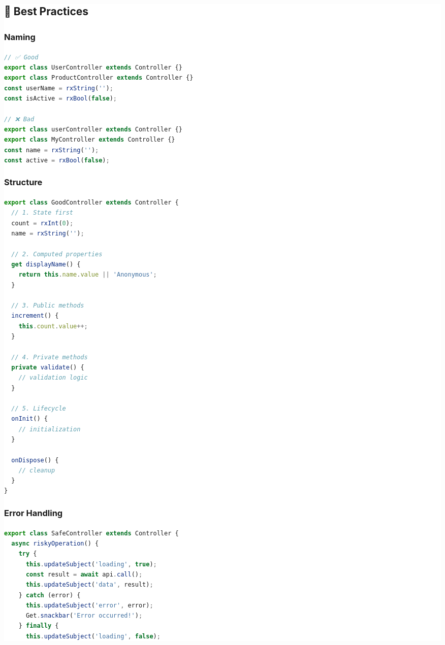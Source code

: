 ## 🔧 Best Practices

### Naming
```typescript
// ✅ Good
export class UserController extends Controller {}
export class ProductController extends Controller {}
const userName = rxString('');
const isActive = rxBool(false);

// ❌ Bad
export class userController extends Controller {}
export class MyController extends Controller {}
const name = rxString('');
const active = rxBool(false);
```

### Structure
```typescript
export class GoodController extends Controller {
  // 1. State first
  count = rxInt(0);
  name = rxString('');
  
  // 2. Computed properties
  get displayName() {
    return this.name.value || 'Anonymous';
  }
  
  // 3. Public methods
  increment() {
    this.count.value++;
  }
  
  // 4. Private methods
  private validate() {
    // validation logic
  }
  
  // 5. Lifecycle
  onInit() {
    // initialization
  }
  
  onDispose() {
    // cleanup
  }
}
```

### Error Handling
```typescript
export class SafeController extends Controller {
  async riskyOperation() {
    try {
      this.updateSubject('loading', true);
      const result = await api.call();
      this.updateSubject('data', result);
    } catch (error) {
      this.updateSubject('error', error);
      Get.snackbar('Error occurred!');
    } finally {
      this.updateSubject('loading', false);
```